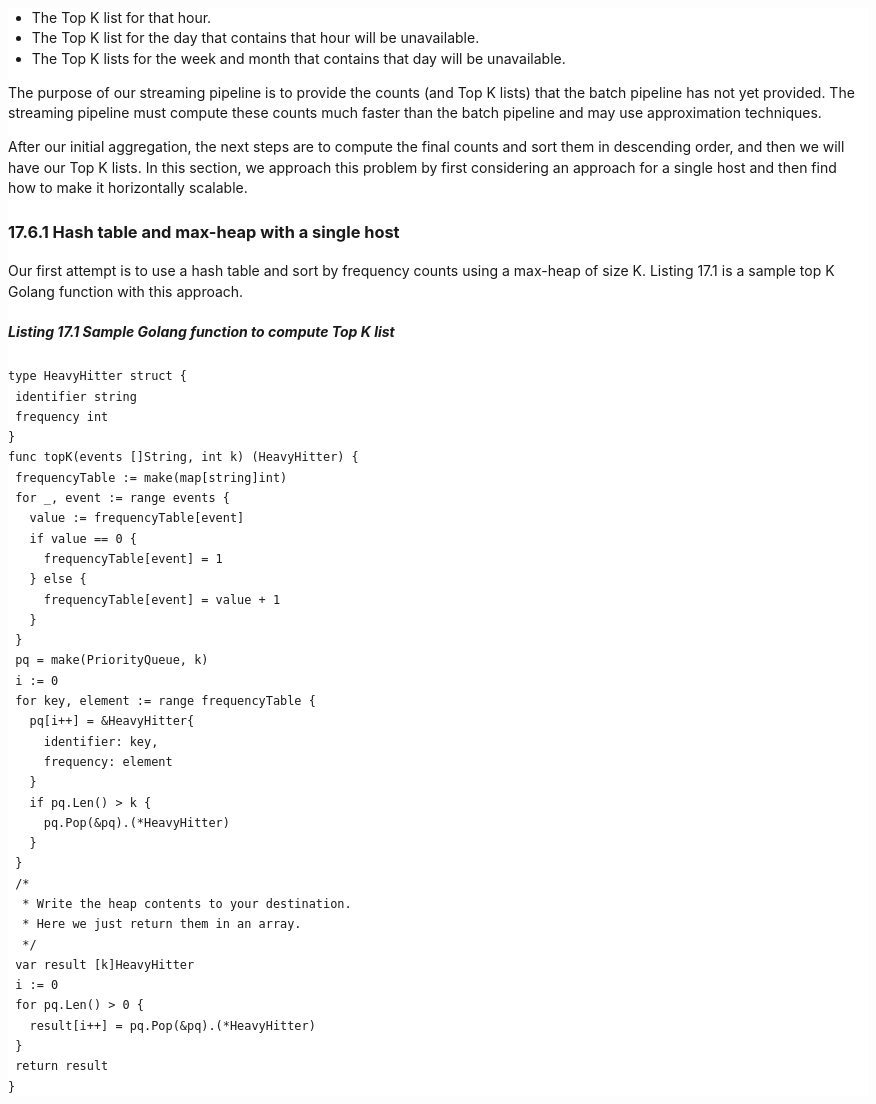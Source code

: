 -  The Top K list for that hour.
-  The Top K list for the day that contains that hour will be unavailable.
-  The Top K lists for the week and month that contains that day will be unavailable.

The purpose of our [](https://livebook.manning.com/book/acing-the-system-design-interview/chapter-17/)streaming pipeline is to provide the counts (and Top K lists) that the batch pipeline has not yet provided. The streaming pipeline must compute these counts much faster than the batch pipeline and may use approximation techniques.

After our initial aggregation, the next steps are to compute the final counts and sort them in descending order, and then we will have our Top K lists. In this section, we approach this problem by first considering an approach for a single host and then find how to make it horizontally scalable.

### 17.6.1 Hash table and max-heap with a single host

[](https://livebook.manning.com/book/acing-the-system-design-interview/chapter-17/)Our first attempt is to use a hash table and sort by frequency counts using a max-heap of size K. Listing 17.1 is a sample top K Golang function with this approach.

##### Listing 17.1 Sample Golang function to compute Top K list

```
type HeavyHitter struct { 
 identifier string 
 frequency int 
} 
func topK(events []String, int k) (HeavyHitter) { 
 frequencyTable := make(map[string]int) 
 for _, event := range events { 
   value := frequencyTable[event] 
   if value == 0 { 
     frequencyTable[event] = 1 
   } else { 
     frequencyTable[event] = value + 1 
   } 
 } 
 pq = make(PriorityQueue, k) 
 i := 0 
 for key, element := range frequencyTable { 
   pq[i++] = &HeavyHitter{ 
     identifier: key, 
     frequency: element 
   } 
   if pq.Len() > k { 
     pq.Pop(&pq).(*HeavyHitter) 
   } 
 } 
 /*  
  * Write the heap contents to your destination.
  * Here we just return them in an array.
  */ 
 var result [k]HeavyHitter 
 i := 0 
 for pq.Len() > 0 { 
   result[i++] = pq.Pop(&pq).(*HeavyHitter) 
 } 
 return result 
}
```
